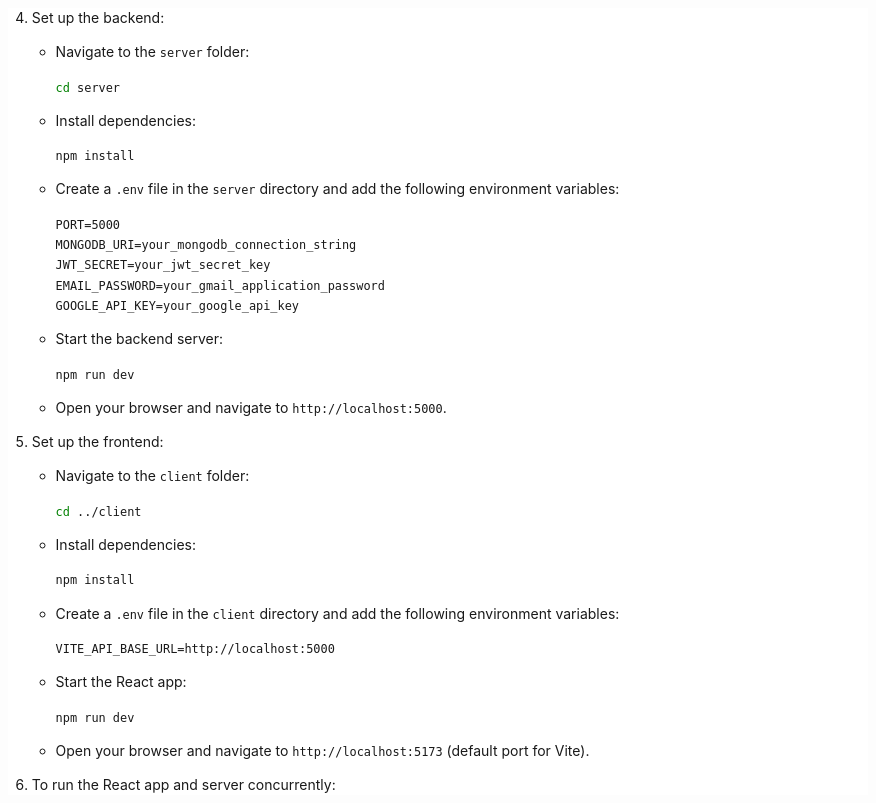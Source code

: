 4. Set up the backend:

   - Navigate to the `server` folder:

     ```bash
     cd server
     ```

   - Install dependencies:

     ```bash
     npm install
     ```

   - Create a `.env` file in the `server` directory and add the following environment variables:

     ```env
     PORT=5000
     MONGODB_URI=your_mongodb_connection_string
     JWT_SECRET=your_jwt_secret_key
     EMAIL_PASSWORD=your_gmail_application_password
     GOOGLE_API_KEY=your_google_api_key
     ```

   - Start the backend server:

     ```bash
     npm run dev
     ```

   - Open your browser and navigate to `http://localhost:5000`.

5. Set up the frontend:

   - Navigate to the `client` folder:

     ```bash
     cd ../client
     ```

   - Install dependencies:

     ```bash
     npm install
     ```

   - Create a `.env` file in the `client` directory and add the following environment variables:
     ```env
     VITE_API_BASE_URL=http://localhost:5000
     ```
   - Start the React app:

     ```bash
     npm run dev
     ```

   - Open your browser and navigate to `http://localhost:5173` (default port for Vite).

6. To run the React app and server concurrently:
